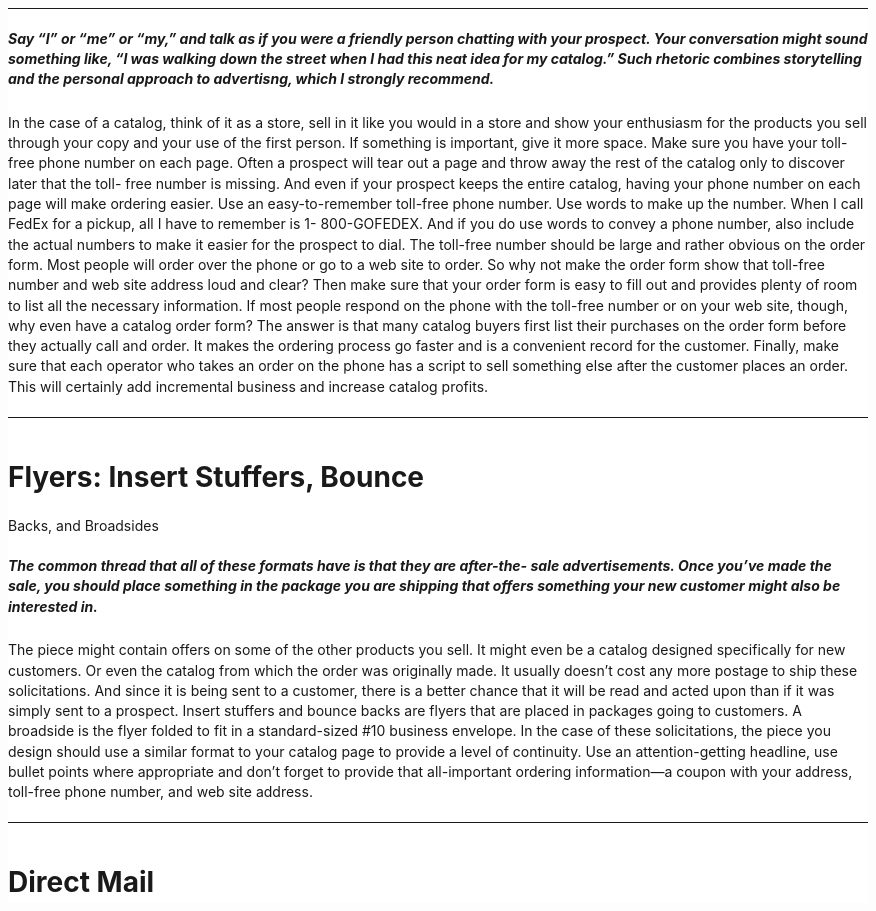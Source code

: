 -----

##### Say “I” or “me” or “my,” and talk as if you were a friendly person chatting with your prospect. Your conversation might sound something like, “I was walking down the street when I had this neat idea for my catalog.” Such rhetoric combines storytelling and the personal approach to advertisng, which I strongly recommend.
 In the case of a catalog, think of it as a store, sell in it like you would in a store and show your enthusiasm for the products you sell through your copy and your use of the first person.
 If something is important, give it more space. Make sure you have your toll-free phone number on each page. Often a prospect will tear out a page and throw away the rest of the catalog only to discover later that the toll- free number is missing. And even if your prospect keeps the entire catalog, having your phone number on each page will make ordering easier.
 Use an easy-to-remember toll-free phone number. Use words to make up the number. When I call FedEx for a pickup, all I have to remember is 1- 800-GOFEDEX. And if you do use words to convey a phone number, also include the actual numbers to make it easier for the prospect to dial.
 The toll-free number should be large and rather obvious on the order form. Most people will order over the phone or go to a web site to order. So why not make the order form show that toll-free number and web site address loud and clear?
 Then make sure that your order form is easy to fill out and provides plenty of room to list all the necessary information. If most people respond on the phone with the toll-free number or on your web site, though, why even have a catalog order form? The answer is that many catalog buyers first list their purchases on the order form before they actually call and order. It makes the ordering process go faster and is a convenient record for the customer.
 Finally, make sure that each operator who takes an order on the phone has a script to sell something else after the customer places an order. This will certainly add incremental business and increase catalog profits.

####

-----

# Flyers: Insert Stuffers, Bounce
 Backs, and Broadsides

##### The common thread that all of these formats have is that they are after-the- sale advertisements. Once you’ve made the sale, you should place something in the package you are shipping that offers something your new customer might also be interested in.
 The piece might contain offers on some of the other products you sell. It might even be a catalog designed specifically for new customers. Or even the catalog from which the order was originally made. It usually doesn’t cost any more postage to ship these solicitations. And since it is being sent to a customer, there is a better chance that it will be read and acted upon than if it was simply sent to a prospect.
 Insert stuffers and bounce backs are flyers that are placed in packages going to customers. A broadside is the flyer folded to fit in a standard-sized #10 business envelope.
 In the case of these solicitations, the piece you design should use a similar format to your catalog page to provide a level of continuity. Use an attention-getting headline, use bullet points where appropriate and don’t forget to provide that all-important ordering information—a coupon with your address, toll-free phone number, and web site address.

####

-----

# Direct Mail